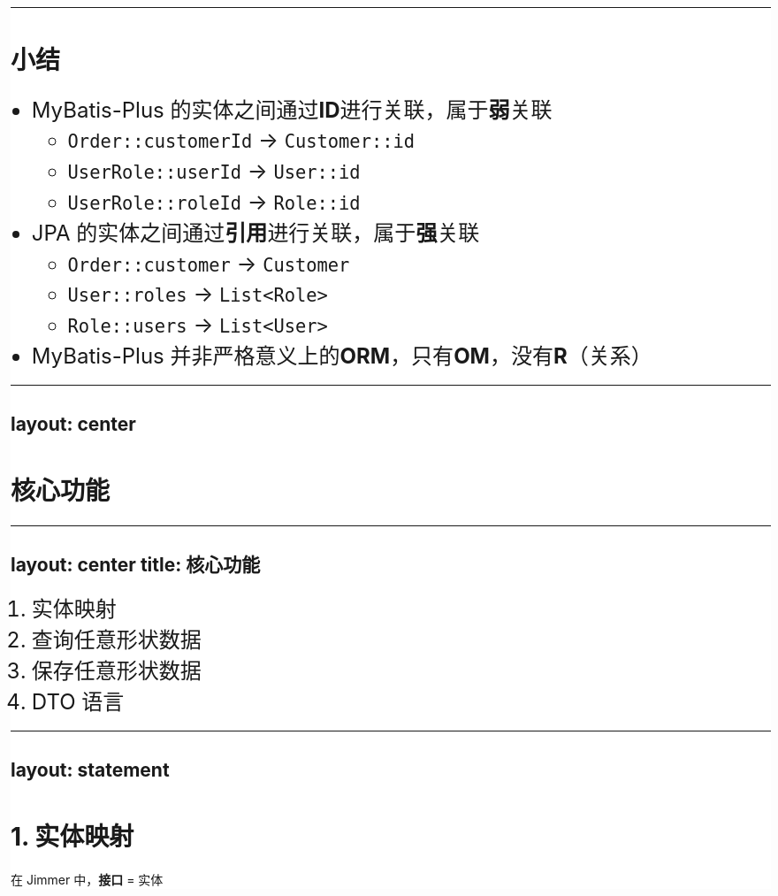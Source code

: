 </div>
</div>

---

# 小结

<v-clicks>

- MyBatis-Plus 的实体之间通过**ID**进行关联，属于**弱**关联
  - `Order::customerId` -> `Customer::id`
  - `UserRole::userId` -> `User::id`
  - `UserRole::roleId` -> `Role::id`
- JPA 的实体之间通过**引用**进行关联，属于**强**关联
  - `Order::customer` -> `Customer`
  - `User::roles` -> `List<Role>`
  - `Role::users` -> `List<User>`
- MyBatis-Plus 并非严格意义上的**ORM**，只有**OM**，没有**R**（关系）

</v-clicks>

---
layout: center
---

# 核心功能

---
layout: center
title: 核心功能
---

1. <Link>实体映射</Link>
2. <Link>查询任意形状数据</Link>
3. <Link>保存任意形状数据</Link>
4. <Link>DTO 语言</Link>

<style>
li {
  font-size: 24px
}
</style>

---
layout: statement
---

# 1. 实体映射

<div class="grid grid-cols-[1fr_1fr] gap-6">
<div>
在 Jimmer 中，<strong>接口</strong> = 实体
